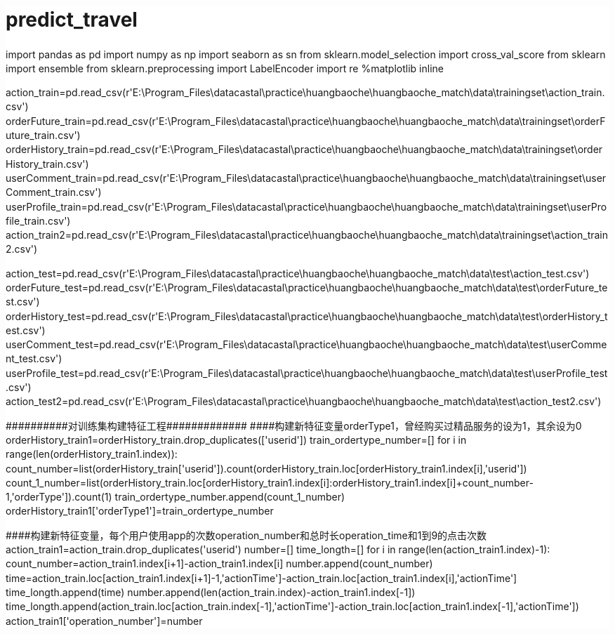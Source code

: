 # predict_travel

import pandas as pd
import numpy as np
import seaborn as sn
from sklearn.model_selection import cross_val_score
from sklearn import ensemble
from sklearn.preprocessing import LabelEncoder
import re
%matplotlib inline


action_train=pd.read_csv(r'E:\Program_Files\datacastal\practice\huangbaoche\huangbaoche_match\data\trainingset\action_train.csv')
orderFuture_train=pd.read_csv(r'E:\Program_Files\datacastal\practice\huangbaoche\huangbaoche_match\data\trainingset\orderFuture_train.csv')
orderHistory_train=pd.read_csv(r'E:\Program_Files\datacastal\practice\huangbaoche\huangbaoche_match\data\trainingset\orderHistory_train.csv')
userComment_train=pd.read_csv(r'E:\Program_Files\datacastal\practice\huangbaoche\huangbaoche_match\data\trainingset\userComment_train.csv')
userProfile_train=pd.read_csv(r'E:\Program_Files\datacastal\practice\huangbaoche\huangbaoche_match\data\trainingset\userProfile_train.csv')
action_train2=pd.read_csv(r'E:\Program_Files\datacastal\practice\huangbaoche\huangbaoche_match\data\trainingset\action_train2.csv')


action_test=pd.read_csv(r'E:\Program_Files\datacastal\practice\huangbaoche\huangbaoche_match\data\test\action_test.csv')
orderFuture_test=pd.read_csv(r'E:\Program_Files\datacastal\practice\huangbaoche\huangbaoche_match\data\test\orderFuture_test.csv')
orderHistory_test=pd.read_csv(r'E:\Program_Files\datacastal\practice\huangbaoche\huangbaoche_match\data\test\orderHistory_test.csv')
userComment_test=pd.read_csv(r'E:\Program_Files\datacastal\practice\huangbaoche\huangbaoche_match\data\test\userComment_test.csv')
userProfile_test=pd.read_csv(r'E:\Program_Files\datacastal\practice\huangbaoche\huangbaoche_match\data\test\userProfile_test.csv')
action_test2=pd.read_csv(r'E:\Program_Files\datacastal\practice\huangbaoche\huangbaoche_match\data\test\action_test2.csv')


##########对训练集构建特征工程#############
####构建新特征变量orderType1，曾经购买过精品服务的设为1，其余设为0
orderHistory_train1=orderHistory_train.drop_duplicates(['userid'])
train_ordertype_number=[]
for i in range(len(orderHistory_train1.index)):
    count_number=list(orderHistory_train['userid']).count(orderHistory_train.loc[orderHistory_train1.index[i],'userid'])
    count_1_number=list(orderHistory_train.loc[orderHistory_train1.index[i]:orderHistory_train1.index[i]+count_number-1,'orderType']).count(1)
    train_ordertype_number.append(count_1_number)
orderHistory_train1['orderType1']=train_ordertype_number

####构建新特征变量，每个用户使用app的次数operation_number和总时长operation_time和1到9的点击次数
action_train1=action_train.drop_duplicates('userid')
number=[]
time_longth=[]
for i in range(len(action_train1.index)-1):
    count_number=action_train1.index[i+1]-action_train1.index[i]
    number.append(count_number)
    time=action_train.loc[action_train1.index[i+1]-1,'actionTime']-action_train.loc[action_train1.index[i],'actionTime']
    time_longth.append(time)
number.append(len(action_train.index)-action_train1.index[-1])
time_longth.append(action_train.loc[action_train.index[-1],'actionTime']-action_train.loc[action_train1.index[-1],'actionTime'])
action_train1['operation_number']=number
